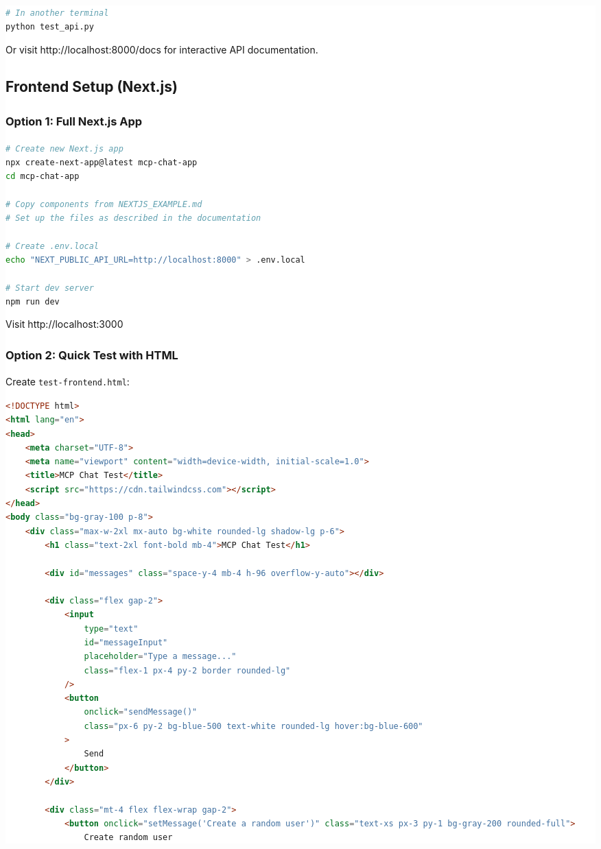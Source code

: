 ```bash
# In another terminal
python test_api.py
```

Or visit http://localhost:8000/docs for interactive API documentation.

## Frontend Setup (Next.js)

### Option 1: Full Next.js App

```bash
# Create new Next.js app
npx create-next-app@latest mcp-chat-app
cd mcp-chat-app

# Copy components from NEXTJS_EXAMPLE.md
# Set up the files as described in the documentation

# Create .env.local
echo "NEXT_PUBLIC_API_URL=http://localhost:8000" > .env.local

# Start dev server
npm run dev
```

Visit http://localhost:3000

### Option 2: Quick Test with HTML

Create `test-frontend.html`:

```html
<!DOCTYPE html>
<html lang="en">
<head>
    <meta charset="UTF-8">
    <meta name="viewport" content="width=device-width, initial-scale=1.0">
    <title>MCP Chat Test</title>
    <script src="https://cdn.tailwindcss.com"></script>
</head>
<body class="bg-gray-100 p-8">
    <div class="max-w-2xl mx-auto bg-white rounded-lg shadow-lg p-6">
        <h1 class="text-2xl font-bold mb-4">MCP Chat Test</h1>

        <div id="messages" class="space-y-4 mb-4 h-96 overflow-y-auto"></div>

        <div class="flex gap-2">
            <input
                type="text"
                id="messageInput"
                placeholder="Type a message..."
                class="flex-1 px-4 py-2 border rounded-lg"
            />
            <button
                onclick="sendMessage()"
                class="px-6 py-2 bg-blue-500 text-white rounded-lg hover:bg-blue-600"
            >
                Send
            </button>
        </div>

        <div class="mt-4 flex flex-wrap gap-2">
            <button onclick="setMessage('Create a random user')" class="text-xs px-3 py-1 bg-gray-200 rounded-full">
                Create random user
```